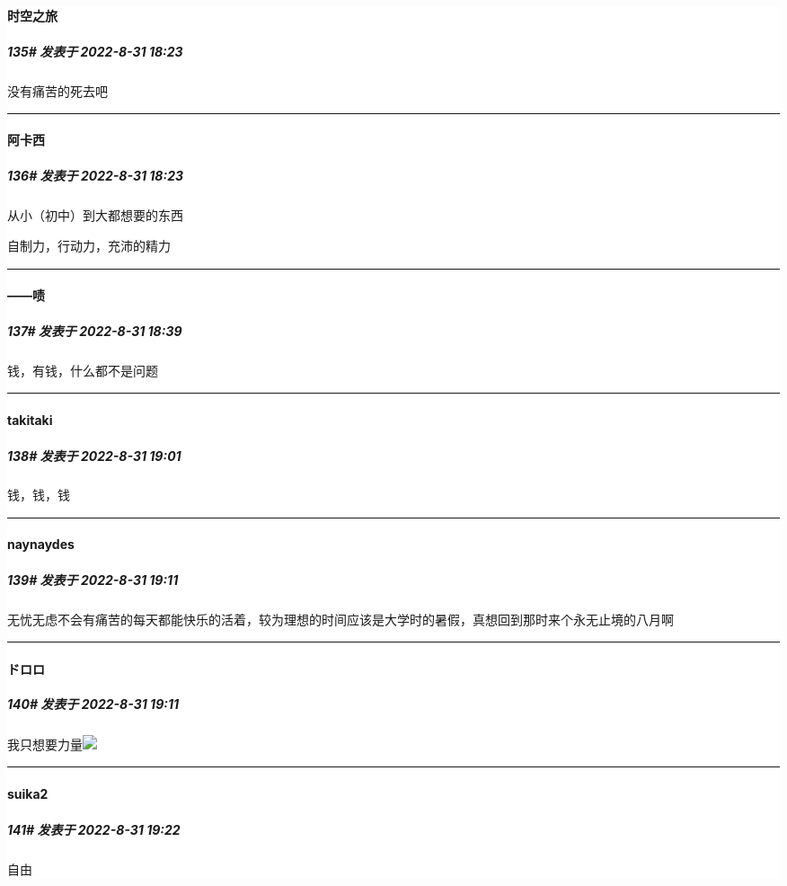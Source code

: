 ####  时空之旅  
##### 135#       发表于 2022-8-31 18:23

没有痛苦的死去吧

*****

####  阿卡西  
##### 136#       发表于 2022-8-31 18:23

从小（初中）到大都想要的东西

自制力，行动力，充沛的精力



*****

####  ——啧  
##### 137#       发表于 2022-8-31 18:39

钱，有钱，什么都不是问题



*****

####  takitaki  
##### 138#       发表于 2022-8-31 19:01

钱，钱，钱



*****

####  naynaydes  
##### 139#       发表于 2022-8-31 19:11

无忧无虑不会有痛苦的每天都能快乐的活着，较为理想的时间应该是大学时的暑假，真想回到那时来个永无止境的八月啊

*****

####  ドロロ  
##### 140#       发表于 2022-8-31 19:11

我只想要力量<img src="https://static.saraba1st.com/image/smiley/face2017/048.png" referrerpolicy="no-referrer">



*****

####  suika2  
##### 141#       发表于 2022-8-31 19:22

自由
